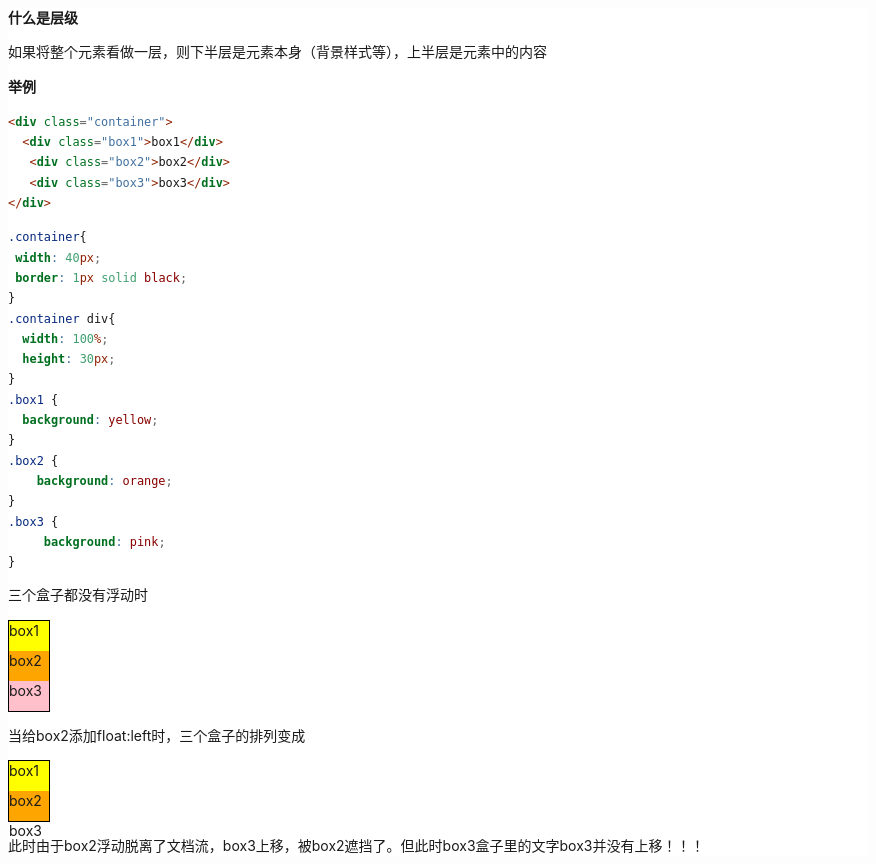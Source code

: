 **什么是层级**

如果将整个元素看做一层，则下半层是元素本身（背景样式等），上半层是元素中的内容

**举例**

```html
<div class="container">
  <div class="box1">box1</div>
   <div class="box2">box2</div>
   <div class="box3">box3</div>
</div>
```
```css
.container{
 width: 40px;
 border: 1px solid black;
}
.container div{
  width: 100%;
  height: 30px;
}
.box1 {
  background: yellow;
}
.box2 {
    background: orange; 
}
.box3 {
     background: pink; 
}
```
三个盒子都没有浮动时

<div class="container" style="width: 40px;border: 1px solid black;">
  <div class="box1" style=" width: 100%;
  height: 30px; background: yellow;">box1</div>
   <div class="box2" style=" width: 100%;
  height: 30px; background: orange;">box2</div>
   <div class="box3" style=" width: 100%;
  height: 30px; background: pink;">box3</div>
</div>

当给box2添加float:left时，三个盒子的排列变成
<div class="container" style="width: 40px;border: 1px solid black;">
  <div class="box1" style=" width: 100%;
  height: 30px; background: yellow;">box1</div>
   <div class="box2" style=" width: 100%;
  height: 30px; background: orange;float: left">box2</div>
   <div class="box3" style=" width: 100%;
  height: 30px; background: pink;">box3</div>
</div>


此时由于box2浮动脱离了文档流，box3上移，被box2遮挡了。但此时box3盒子里的文字box3并没有上移！！！
